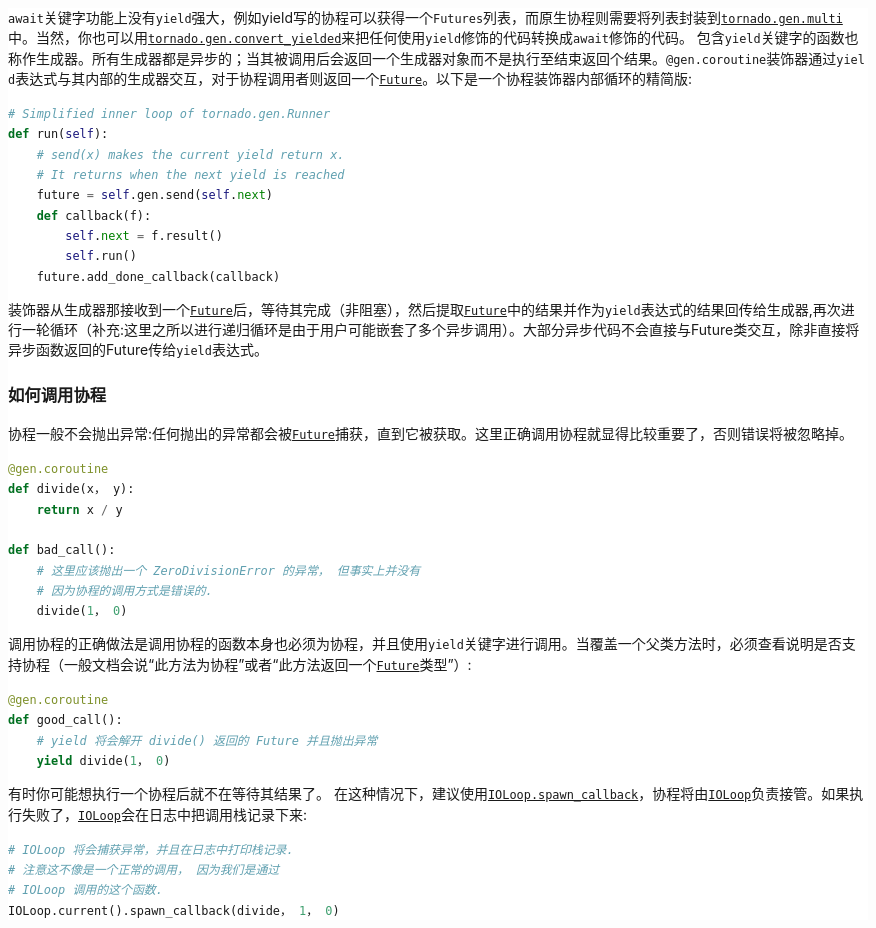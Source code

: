 ```await```关键字功能上没有```yield```强大，例如yield写的协程可以获得一个```Futures```列表，而原生协程则需要将列表封装到[```tornado.gen.multi```](http://www.tornadoweb.org/en/stable/gen.html#tornado.gen.multi)中。当然，你也可以用[```tornado.gen.convert_yielded```](http://www.tornadoweb.org/en/stable/gen.html#tornado.gen.convert_yielded)来把任何使用```yield```修饰的代码转换成```await```修饰的代码。
包含```yield```关键字的函数也称作生成器。所有生成器都是异步的；当其被调用后会返回一个生成器对象而不是执行至结束返回个结果。```@gen.coroutine```装饰器通过```yield```表达式与其内部的生成器交互，对于协程调用者则返回一个[```Future```](http://www.tornadoweb.org/en/stable/concurrent.html#tornado.concurrent.Future)。以下是一个协程装饰器内部循环的精简版:

```python
# Simplified inner loop of tornado.gen.Runner
def run(self):
    # send(x) makes the current yield return x.
    # It returns when the next yield is reached
    future = self.gen.send(self.next)
    def callback(f):
        self.next = f.result()
        self.run()
    future.add_done_callback(callback)
```

装饰器从生成器那接收到一个[```Future```](http://www.tornadoweb.org/en/stable/concurrent.html#tornado.concurrent.Future)后，等待其完成（非阻塞），然后提取[```Future```](http://www.tornadoweb.org/en/stable/concurrent.html#tornado.concurrent.Future)中的结果并作为```yield```表达式的结果回传给生成器,再次进行一轮循环（补充:这里之所以进行递归循环是由于用户可能嵌套了多个异步调用）。大部分异步代码不会直接与Future类交互，除非直接将异步函数返回的Future传给```yield```表达式。

### 如何调用协程

协程一般不会抛出异常:任何抛出的异常都会被[```Future```](http://www.tornadoweb.org/en/stable/concurrent.html#tornado.concurrent.Future)捕获，直到它被获取。这里正确调用协程就显得比较重要了，否则错误将被忽略掉。

```python
@gen.coroutine
def divide(x， y):
    return x / y

def bad_call():
    # 这里应该抛出一个 ZeroDivisionError 的异常， 但事实上并没有
    # 因为协程的调用方式是错误的.
    divide(1， 0)
```

调用协程的正确做法是调用协程的函数本身也必须为协程，并且使用```yield```关键字进行调用。当覆盖一个父类方法时，必须查看说明是否支持协程（一般文档会说“此方法为协程”或者“此方法返回一个[```Future```](http://www.tornadoweb.org/en/stable/concurrent.html#tornado.concurrent.Future)类型”）:

```python
@gen.coroutine
def good_call():
    # yield 将会解开 divide() 返回的 Future 并且抛出异常
    yield divide(1， 0)
```

有时你可能想执行一个协程后就不在等待其结果了。 在这种情况下，建议使用[```IOLoop.spawn_callback```](http://www.tornadoweb.org/en/stable/ioloop.html#tornado.ioloop.IOLoop.spawn_callback)，协程将由[```IOLoop```](http://www.tornadoweb.org/en/stable/ioloop.html#tornado.ioloop.IOLoop)负责接管。如果执行失败了，[```IOLoop```](http://www.tornadoweb.org/en/stable/ioloop.html#tornado.ioloop.IOLoop)会在日志中把调用栈记录下来:

```python
# IOLoop 将会捕获异常，并且在日志中打印栈记录.
# 注意这不像是一个正常的调用， 因为我们是通过
# IOLoop 调用的这个函数.
IOLoop.current().spawn_callback(divide， 1， 0)
```
